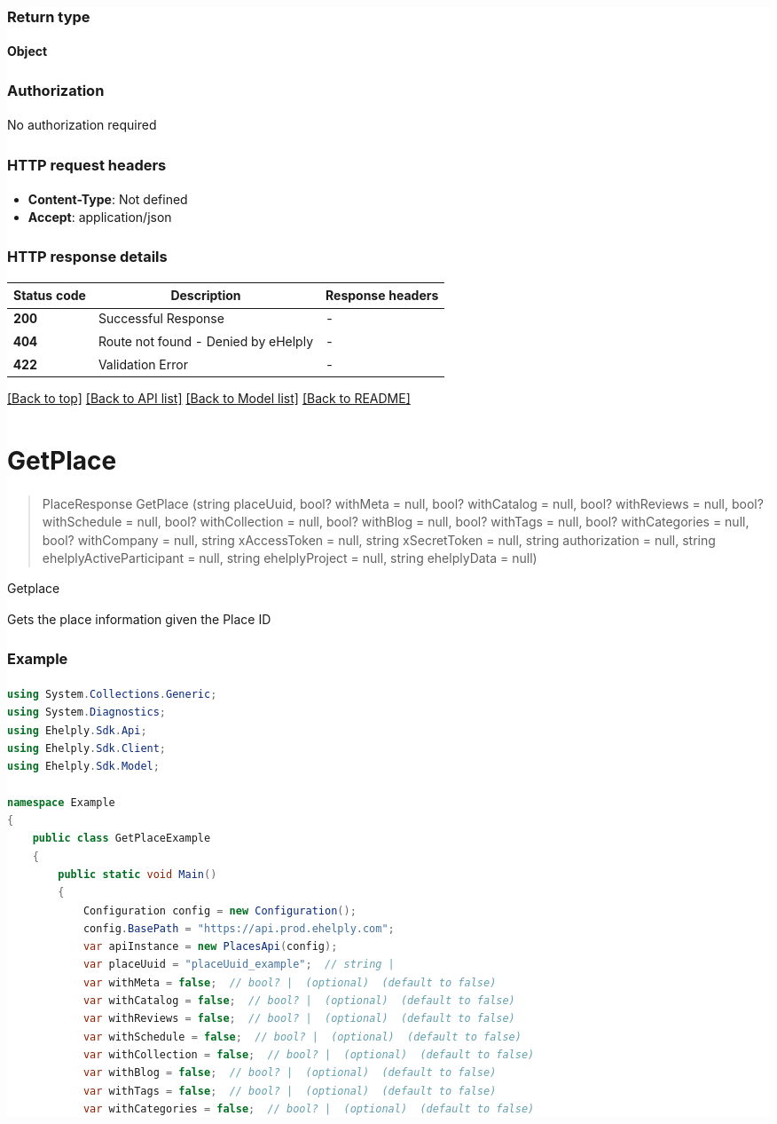 ### Return type

**Object**

### Authorization

No authorization required

### HTTP request headers

 - **Content-Type**: Not defined
 - **Accept**: application/json


### HTTP response details
| Status code | Description | Response headers |
|-------------|-------------|------------------|
| **200** | Successful Response |  -  |
| **404** | Route not found - Denied by eHelply |  -  |
| **422** | Validation Error |  -  |

[[Back to top]](#) [[Back to API list]](../README.md#documentation-for-api-endpoints) [[Back to Model list]](../README.md#documentation-for-models) [[Back to README]](../README.md)

<a name="getplace"></a>
# **GetPlace**
> PlaceResponse GetPlace (string placeUuid, bool? withMeta = null, bool? withCatalog = null, bool? withReviews = null, bool? withSchedule = null, bool? withCollection = null, bool? withBlog = null, bool? withTags = null, bool? withCategories = null, bool? withCompany = null, string xAccessToken = null, string xSecretToken = null, string authorization = null, string ehelplyActiveParticipant = null, string ehelplyProject = null, string ehelplyData = null)

Getplace

Gets the place information given the Place ID

### Example
```csharp
using System.Collections.Generic;
using System.Diagnostics;
using Ehelply.Sdk.Api;
using Ehelply.Sdk.Client;
using Ehelply.Sdk.Model;

namespace Example
{
    public class GetPlaceExample
    {
        public static void Main()
        {
            Configuration config = new Configuration();
            config.BasePath = "https://api.prod.ehelply.com";
            var apiInstance = new PlacesApi(config);
            var placeUuid = "placeUuid_example";  // string | 
            var withMeta = false;  // bool? |  (optional)  (default to false)
            var withCatalog = false;  // bool? |  (optional)  (default to false)
            var withReviews = false;  // bool? |  (optional)  (default to false)
            var withSchedule = false;  // bool? |  (optional)  (default to false)
            var withCollection = false;  // bool? |  (optional)  (default to false)
            var withBlog = false;  // bool? |  (optional)  (default to false)
            var withTags = false;  // bool? |  (optional)  (default to false)
            var withCategories = false;  // bool? |  (optional)  (default to false)
```